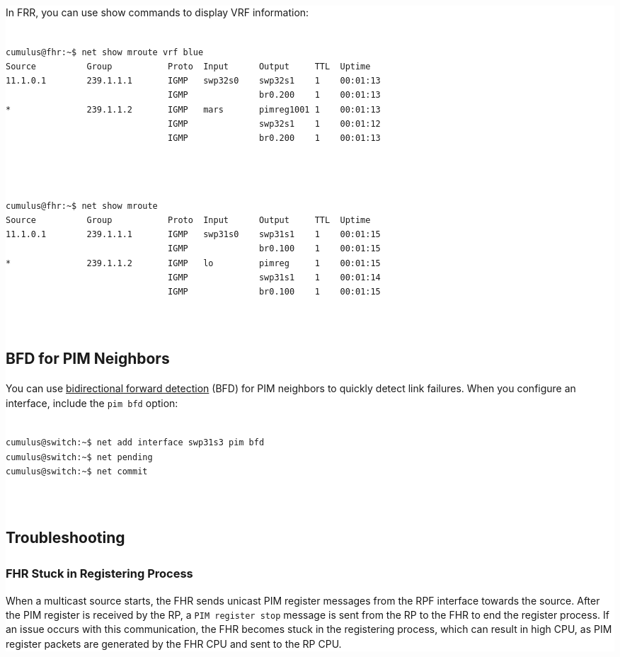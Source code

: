 In FRR, you can use show commands to display VRF information:

``` 
                   
cumulus@fhr:~$ net show mroute vrf blue
Source          Group           Proto  Input      Output     TTL  Uptime
11.1.0.1        239.1.1.1       IGMP   swp32s0    swp32s1    1    00:01:13
                                IGMP              br0.200    1    00:01:13
*               239.1.1.2       IGMP   mars       pimreg1001 1    00:01:13
                                IGMP              swp32s1    1    00:01:12
                                IGMP              br0.200    1    00:01:13
   
    
```

``` 
                   
cumulus@fhr:~$ net show mroute
Source          Group           Proto  Input      Output     TTL  Uptime
11.1.0.1        239.1.1.1       IGMP   swp31s0    swp31s1    1    00:01:15
                                IGMP              br0.100    1    00:01:15
*               239.1.1.2       IGMP   lo         pimreg     1    00:01:15
                                IGMP              swp31s1    1    00:01:14
                                IGMP              br0.100    1    00:01:15
   
    
```

## BFD for PIM Neighbors

You can use [bidirectional forward
detection](Bidirectional_Forwarding_Detection_-_BFD.html) (BFD) for PIM
neighbors to quickly detect link failures. When you configure an
interface, include the `pim bfd` option:

``` 
                   
cumulus@switch:~$ net add interface swp31s3 pim bfd
cumulus@switch:~$ net pending
cumulus@switch:~$ net commit
   
    
```

## Troubleshooting

### FHR Stuck in Registering Process

When a multicast source starts, the FHR sends unicast PIM register
messages from the RPF interface towards the source. After the PIM
register is received by the RP, a `PIM register stop` message is sent
from the RP to the FHR to end the register process. If an issue occurs
with this communication, the FHR becomes stuck in the registering
process, which can result in high CPU, as PIM register packets are
generated by the FHR CPU and sent to the RP CPU.
